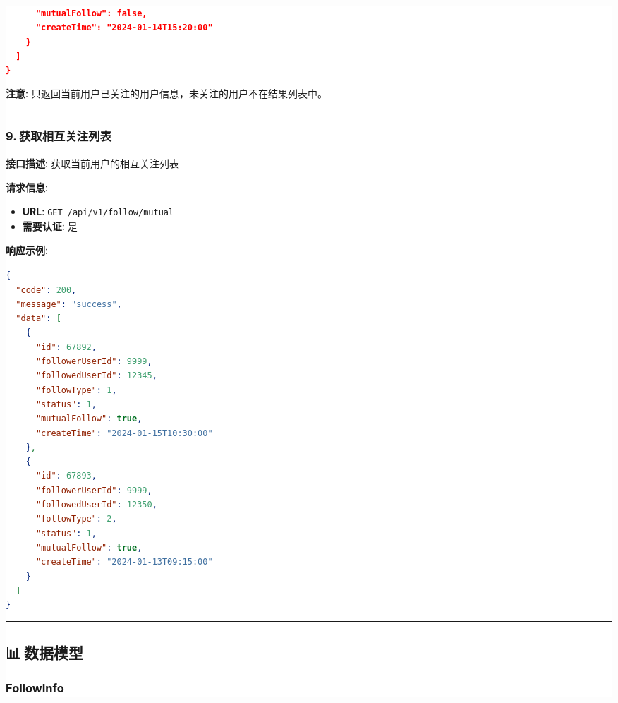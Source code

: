 ```json
      "mutualFollow": false,
      "createTime": "2024-01-14T15:20:00"
    }
  ]
}
```

**注意**: 只返回当前用户已关注的用户信息，未关注的用户不在结果列表中。

---

### 9. 获取相互关注列表

**接口描述**: 获取当前用户的相互关注列表

**请求信息**:
- **URL**: `GET /api/v1/follow/mutual`
- **需要认证**: 是

**响应示例**:
```json
{
  "code": 200,
  "message": "success",
  "data": [
    {
      "id": 67892,
      "followerUserId": 9999,
      "followedUserId": 12345,
      "followType": 1,
      "status": 1,
      "mutualFollow": true,
      "createTime": "2024-01-15T10:30:00"
    },
    {
      "id": 67893,
      "followerUserId": 9999,
      "followedUserId": 12350,
      "followType": 2,
      "status": 1,
      "mutualFollow": true,
      "createTime": "2024-01-13T09:15:00"
    }
  ]
}
```

---

## 📊 数据模型

### FollowInfo
